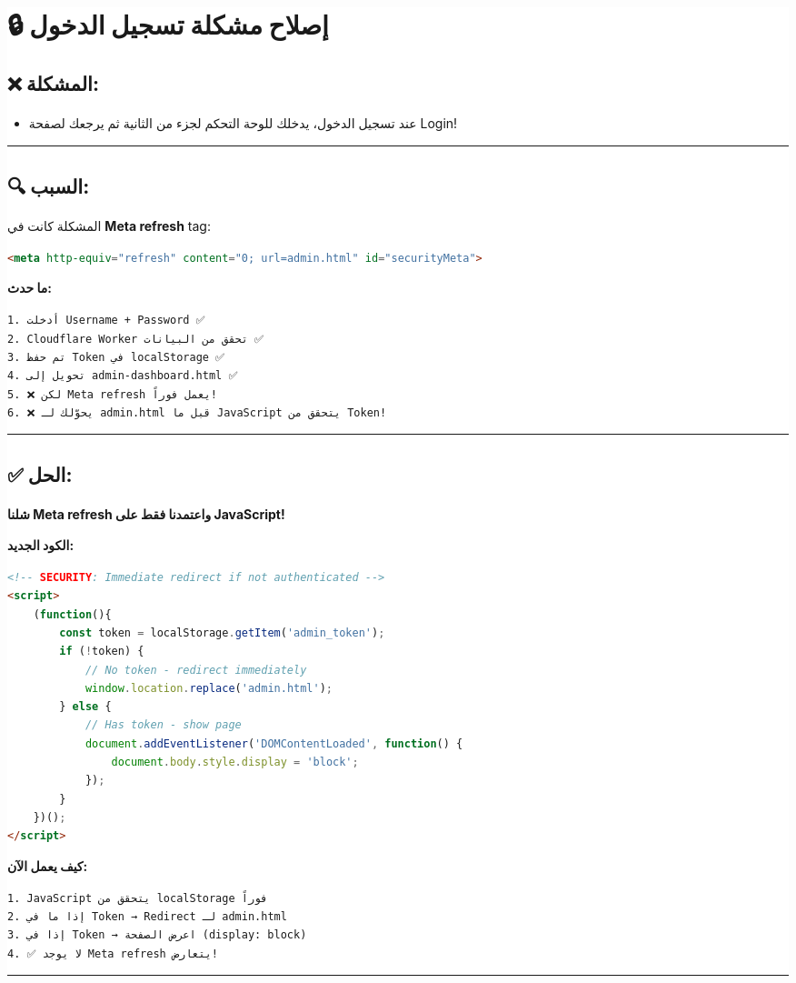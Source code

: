 # 🔒 إصلاح مشكلة تسجيل الدخول

## ❌ **المشكلة:**
- عند تسجيل الدخول، يدخلك للوحة التحكم لجزء من الثانية ثم يرجعك لصفحة Login!

---

## 🔍 **السبب:**
المشكلة كانت في **Meta refresh** tag:
```html
<meta http-equiv="refresh" content="0; url=admin.html" id="securityMeta">
```

**ما حدث:**
```
1. أدخلت Username + Password ✅
2. Cloudflare Worker تحقق من البيانات ✅
3. تم حفظ Token في localStorage ✅
4. تحويل إلى admin-dashboard.html ✅
5. ❌ لكن Meta refresh يعمل فوراً!
6. ❌ يحوّلك لـ admin.html قبل ما JavaScript يتحقق من Token!
```

---

## ✅ **الحل:**
**شلنا Meta refresh واعتمدنا فقط على JavaScript!**

**الكود الجديد:**
```html
<!-- SECURITY: Immediate redirect if not authenticated -->
<script>
    (function(){
        const token = localStorage.getItem('admin_token');
        if (!token) {
            // No token - redirect immediately
            window.location.replace('admin.html');
        } else {
            // Has token - show page
            document.addEventListener('DOMContentLoaded', function() {
                document.body.style.display = 'block';
            });
        }
    })();
</script>
```

**كيف يعمل الآن:**
```
1. JavaScript يتحقق من localStorage فوراً
2. إذا ما في Token → Redirect لـ admin.html
3. إذا في Token → اعرض الصفحة (display: block)
4. ✅ لا يوجد Meta refresh يتعارض!
```

---